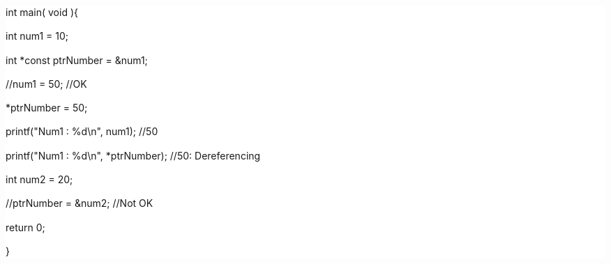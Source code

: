 int main( void ){

int num1 = 10;

int *const ptrNumber = &num1;

//num1 = 50; //OK

*ptrNumber = 50;

printf("Num1 : %d\n", num1); //50

printf("Num1 : %d\n", \*ptrNumber); //50: Dereferencing

int num2 = 20;

//ptrNumber = &num2; //Not OK

return 0;

}


